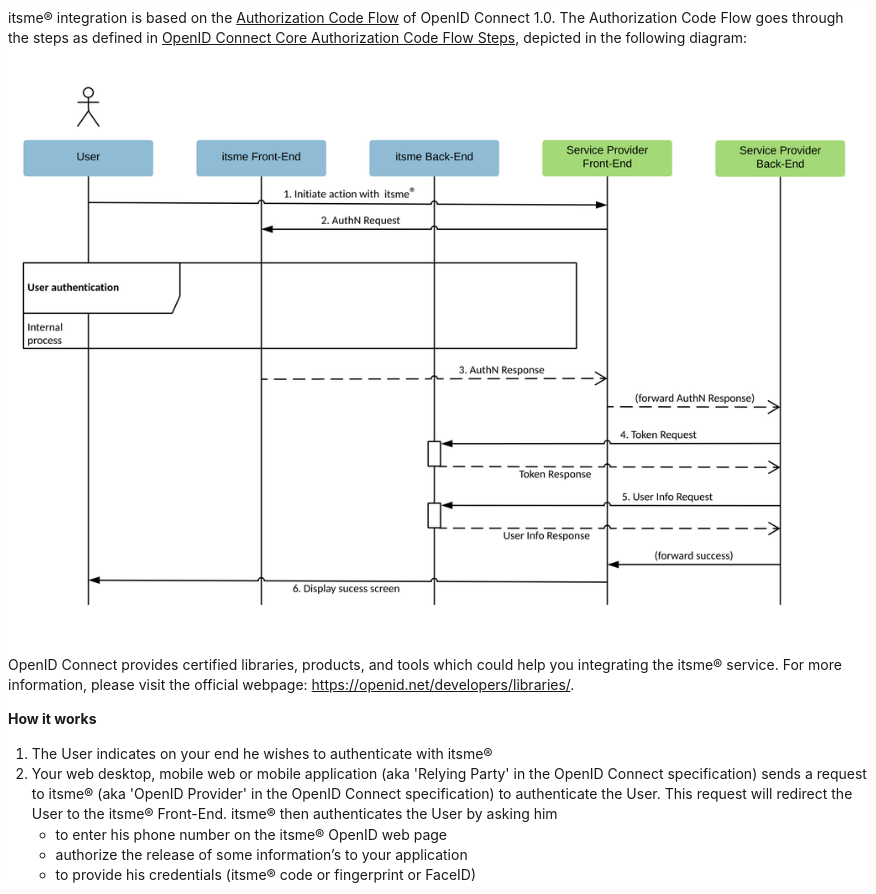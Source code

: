 itsme® integration is based on the <a href="http://openid.net/specs/openid-connect-core-1_0.html#CodeFlowAuth" target="blank">Authorization Code Flow</a> of OpenID Connect 1.0. The Authorization Code Flow goes through the steps as defined in <a href="http://openid.net/specs/openid-connect-core-1_0.html#CodeFlowSteps" target="blank">OpenID Connect Core Authorization Code Flow Steps</a>, depicted in the following diagram:
  
 ![Sequence diagram describing the OpenID flow](OpenID_Login_SeqDiag.png)

<aside class="notice">OpenID Connect provides certified libraries, products, and tools which could help you integrating the itsme® service. For more information, please visit the official webpage: <a href="https://openid.net/developers/libraries/" target="blank">https://openid.net/developers/libraries/</a>.
</aside>
 
**How it works**

<ol>
  <li>The User indicates on your end he wishes to authenticate with itsme®</li>
  <li>Your web desktop, mobile web or mobile application (aka 'Relying Party' in the OpenID Connect specification) sends a request to itsme® (aka 'OpenID Provider' in the OpenID Connect specification) to authenticate the User. This request will redirect the User to the itsme® Front-End. itsme® then authenticates the User by asking him
    <ul type>
      <li>to enter his phone number on the itsme® OpenID web page</li>
      <li>authorize the release of some information’s to your application</li>
      <li>to provide his credentials (itsme® code or fingerprint or FaceID)</li>
    </ul>
  
